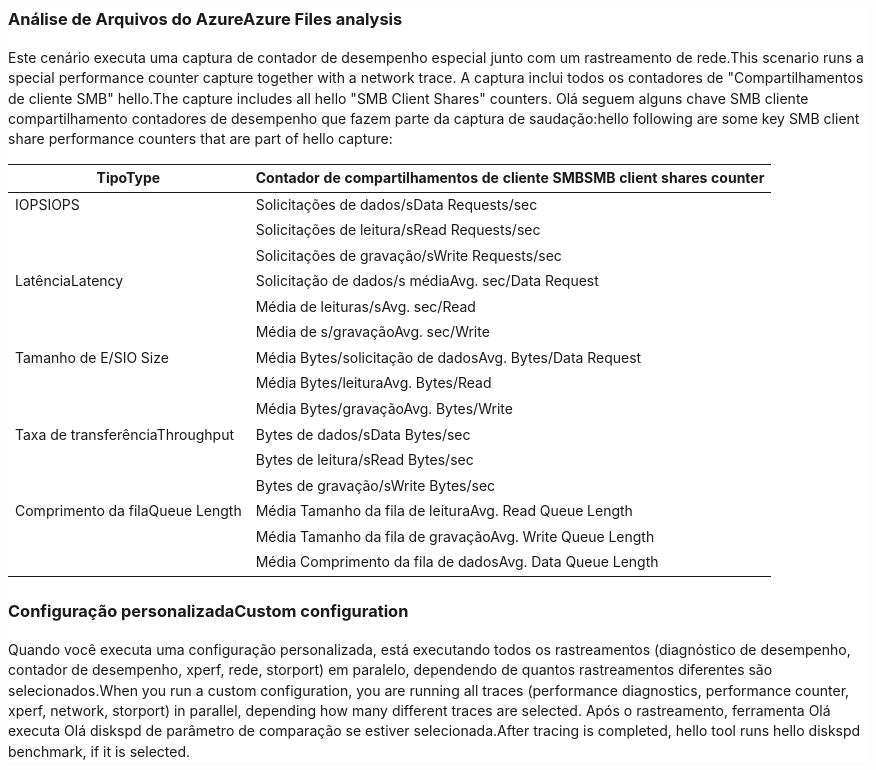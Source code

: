 ### <a name="azure-files-analysis"></a><span data-ttu-id="4b322-135">Análise de Arquivos do Azure</span><span class="sxs-lookup"><span data-stu-id="4b322-135">Azure Files analysis</span></span> 

<span data-ttu-id="4b322-136">Este cenário executa uma captura de contador de desempenho especial junto com um rastreamento de rede.</span><span class="sxs-lookup"><span data-stu-id="4b322-136">This scenario runs a special performance counter capture together with a network trace.</span></span> <span data-ttu-id="4b322-137">A captura inclui todos os contadores de "Compartilhamentos de cliente SMB" hello.</span><span class="sxs-lookup"><span data-stu-id="4b322-137">The capture includes all hello "SMB Client Shares" counters.</span></span> <span data-ttu-id="4b322-138">Olá seguem alguns chave SMB cliente compartilhamento contadores de desempenho que fazem parte da captura de saudação:</span><span class="sxs-lookup"><span data-stu-id="4b322-138">hello following are some key SMB client share performance counters that are part of hello capture:</span></span>

| <span data-ttu-id="4b322-139">**Tipo**</span><span class="sxs-lookup"><span data-stu-id="4b322-139">**Type**</span></span>     | <span data-ttu-id="4b322-140">**Contador de compartilhamentos de cliente SMB**</span><span class="sxs-lookup"><span data-stu-id="4b322-140">**SMB client shares counter**</span></span> |
|--------------|-------------------------------|
| <span data-ttu-id="4b322-141">IOPS</span><span class="sxs-lookup"><span data-stu-id="4b322-141">IOPS</span></span>         | <span data-ttu-id="4b322-142">Solicitações de dados/s</span><span class="sxs-lookup"><span data-stu-id="4b322-142">Data Requests/sec</span></span>             |
|              | <span data-ttu-id="4b322-143">Solicitações de leitura/s</span><span class="sxs-lookup"><span data-stu-id="4b322-143">Read Requests/sec</span></span>             |
|              | <span data-ttu-id="4b322-144">Solicitações de gravação/s</span><span class="sxs-lookup"><span data-stu-id="4b322-144">Write Requests/sec</span></span>            |
| <span data-ttu-id="4b322-145">Latência</span><span class="sxs-lookup"><span data-stu-id="4b322-145">Latency</span></span>      | <span data-ttu-id="4b322-146">Solicitação de dados/s média</span><span class="sxs-lookup"><span data-stu-id="4b322-146">Avg. sec/Data Request</span></span>         |
|              | <span data-ttu-id="4b322-147">Média de leituras/s</span><span class="sxs-lookup"><span data-stu-id="4b322-147">Avg. sec/Read</span></span>                 |
|              | <span data-ttu-id="4b322-148">Média de s/gravação</span><span class="sxs-lookup"><span data-stu-id="4b322-148">Avg. sec/Write</span></span>                |
| <span data-ttu-id="4b322-149">Tamanho de E/S</span><span class="sxs-lookup"><span data-stu-id="4b322-149">IO Size</span></span>      | <span data-ttu-id="4b322-150">Média Bytes/solicitação de dados</span><span class="sxs-lookup"><span data-stu-id="4b322-150">Avg. Bytes/Data Request</span></span>       |
|              | <span data-ttu-id="4b322-151">Média Bytes/leitura</span><span class="sxs-lookup"><span data-stu-id="4b322-151">Avg. Bytes/Read</span></span>               |
|              | <span data-ttu-id="4b322-152">Média Bytes/gravação</span><span class="sxs-lookup"><span data-stu-id="4b322-152">Avg. Bytes/Write</span></span>              |
| <span data-ttu-id="4b322-153">Taxa de transferência</span><span class="sxs-lookup"><span data-stu-id="4b322-153">Throughput</span></span>   | <span data-ttu-id="4b322-154">Bytes de dados/s</span><span class="sxs-lookup"><span data-stu-id="4b322-154">Data Bytes/sec</span></span>                |
|              | <span data-ttu-id="4b322-155">Bytes de leitura/s</span><span class="sxs-lookup"><span data-stu-id="4b322-155">Read Bytes/sec</span></span>                |
|              | <span data-ttu-id="4b322-156">Bytes de gravação/s</span><span class="sxs-lookup"><span data-stu-id="4b322-156">Write Bytes/sec</span></span>               |
| <span data-ttu-id="4b322-157">Comprimento da fila</span><span class="sxs-lookup"><span data-stu-id="4b322-157">Queue Length</span></span> | <span data-ttu-id="4b322-158">Média Tamanho da fila de leitura</span><span class="sxs-lookup"><span data-stu-id="4b322-158">Avg. Read Queue Length</span></span>        |
|              | <span data-ttu-id="4b322-159">Média Tamanho da fila de gravação</span><span class="sxs-lookup"><span data-stu-id="4b322-159">Avg. Write Queue Length</span></span>       |
|              | <span data-ttu-id="4b322-160">Média Comprimento da fila de dados</span><span class="sxs-lookup"><span data-stu-id="4b322-160">Avg. Data Queue Length</span></span>        |

### <a name="custom-configuration"></a><span data-ttu-id="4b322-161">Configuração personalizada</span><span class="sxs-lookup"><span data-stu-id="4b322-161">Custom configuration</span></span> 

<span data-ttu-id="4b322-162">Quando você executa uma configuração personalizada, está executando todos os rastreamentos (diagnóstico de desempenho, contador de desempenho, xperf, rede, storport) em paralelo, dependendo de quantos rastreamentos diferentes são selecionados.</span><span class="sxs-lookup"><span data-stu-id="4b322-162">When you run a custom configuration, you are running all traces (performance diagnostics, performance counter, xperf, network, storport) in parallel, depending how many different traces are selected.</span></span> <span data-ttu-id="4b322-163">Após o rastreamento, ferramenta Olá executa Olá diskspd de parâmetro de comparação se estiver selecionada.</span><span class="sxs-lookup"><span data-stu-id="4b322-163">After tracing is completed, hello tool runs hello diskspd benchmark, if it is selected.</span></span> 
